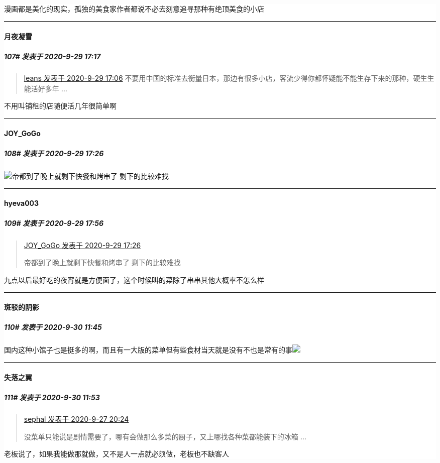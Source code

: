 
漫画都是美化的现实，孤独的美食家作者都说不必去刻意追寻那种有绝顶美食的小店


-----

####  月夜凝雪  
##### 107#       发表于 2020-9-29 17:17


<blockquote><a href="httphttps://bbs.saraba1st.com/2b/forum.php?mod=redirect&amp;goto=findpost&amp;pid=48897413&amp;ptid=1962225" target="_blank">leans 发表于 2020-9-29 17:06</a>
不要用中国的标准去衡量日本，那边有很多小店，客流少得你都怀疑能不能生存下来的那种，硬生生能活好多年 ...</blockquote>
不用叫铺租的店随便活几年很简单啊


-----

####  JOY_GoGo  
##### 108#       发表于 2020-9-29 17:26


<img src="https://static.saraba1st.com/image/smiley/face2017/001.png" referrerpolicy="no-referrer">帝都到了晚上就剩下快餐和烤串了 剩下的比较难找


-----

####  hyeva003  
##### 109#       发表于 2020-9-29 17:56


<blockquote><a href="httphttps://bbs.saraba1st.com/2b/forum.php?mod=redirect&amp;goto=findpost&amp;pid=48897704&amp;ptid=1962225" target="_blank">JOY_GoGo 发表于 2020-9-29 17:26</a>

帝都到了晚上就剩下快餐和烤串了 剩下的比较难找</blockquote>
九点以后最好吃的夜宵就是方便面了，这个时候叫的菜除了串串其他大概率不怎么样


-----

####  斑驳的阴影  
##### 110#       发表于 2020-9-30 11:45


国内这种小馆子也是挺多的啊，而且有一大版的菜单但有些食材当天就是没有不也是常有的事<img src="https://static.saraba1st.com/image/smiley/face2017/068.png" referrerpolicy="no-referrer">


-----

####  失落之翼  
##### 111#       发表于 2020-9-30 11:53


<blockquote><a href="httphttps://bbs.saraba1st.com/2b/forum.php?mod=redirect&amp;goto=findpost&amp;pid=48876703&amp;ptid=1962225" target="_blank">sephal 发表于 2020-9-27 20:24</a>

没菜单只能说是剧情需要了，哪有会做那么多菜的厨子，又上哪找各种菜都能装下的冰箱 ...</blockquote>
老板说了，如果我能做那就做，又不是人一点就必须做，老板也不缺客人
